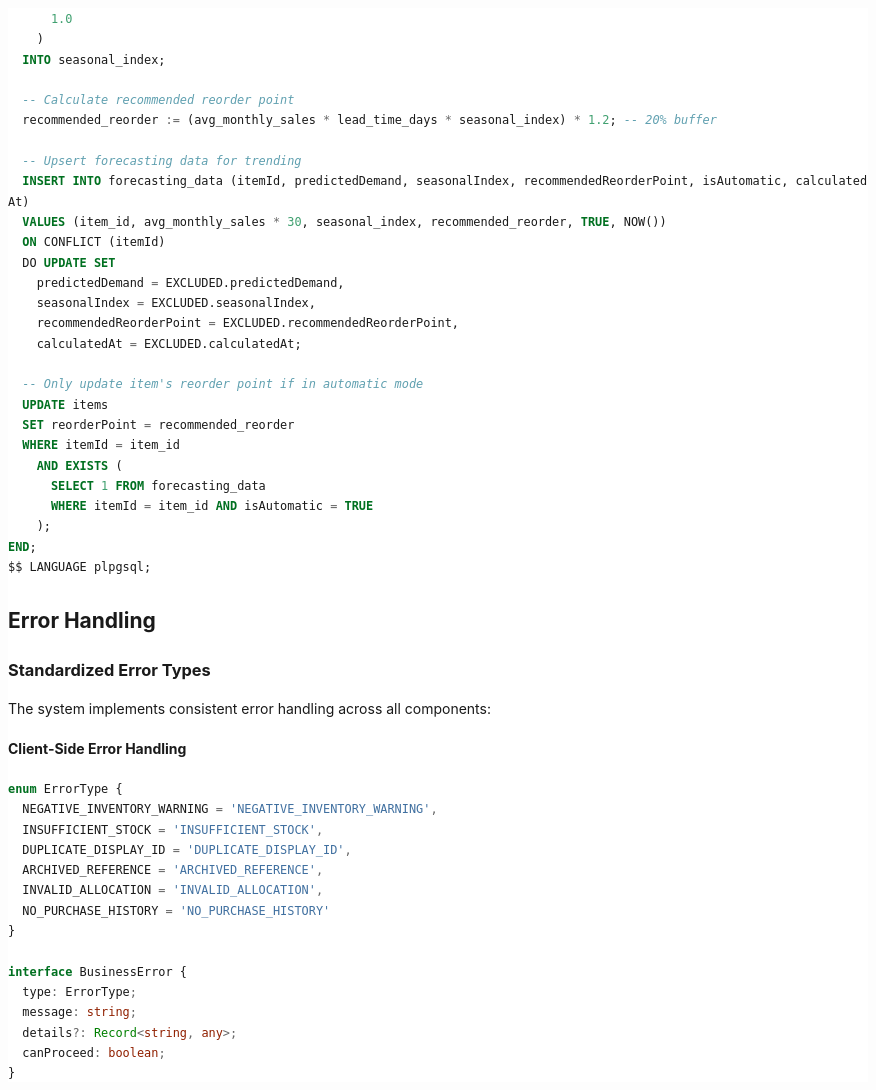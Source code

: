 ```sql
      1.0
    )
  INTO seasonal_index;
  
  -- Calculate recommended reorder point
  recommended_reorder := (avg_monthly_sales * lead_time_days * seasonal_index) * 1.2; -- 20% buffer
  
  -- Upsert forecasting data for trending
  INSERT INTO forecasting_data (itemId, predictedDemand, seasonalIndex, recommendedReorderPoint, isAutomatic, calculatedAt)
  VALUES (item_id, avg_monthly_sales * 30, seasonal_index, recommended_reorder, TRUE, NOW())
  ON CONFLICT (itemId) 
  DO UPDATE SET 
    predictedDemand = EXCLUDED.predictedDemand,
    seasonalIndex = EXCLUDED.seasonalIndex,
    recommendedReorderPoint = EXCLUDED.recommendedReorderPoint,
    calculatedAt = EXCLUDED.calculatedAt;
  
  -- Only update item's reorder point if in automatic mode
  UPDATE items 
  SET reorderPoint = recommended_reorder
  WHERE itemId = item_id
    AND EXISTS (
      SELECT 1 FROM forecasting_data 
      WHERE itemId = item_id AND isAutomatic = TRUE
    );
END;
$$ LANGUAGE plpgsql;
```

## Error Handling

### Standardized Error Types

The system implements consistent error handling across all components:

#### Client-Side Error Handling
```typescript
enum ErrorType {
  NEGATIVE_INVENTORY_WARNING = 'NEGATIVE_INVENTORY_WARNING',
  INSUFFICIENT_STOCK = 'INSUFFICIENT_STOCK',
  DUPLICATE_DISPLAY_ID = 'DUPLICATE_DISPLAY_ID',
  ARCHIVED_REFERENCE = 'ARCHIVED_REFERENCE',
  INVALID_ALLOCATION = 'INVALID_ALLOCATION',
  NO_PURCHASE_HISTORY = 'NO_PURCHASE_HISTORY'
}

interface BusinessError {
  type: ErrorType;
  message: string;
  details?: Record<string, any>;
  canProceed: boolean;
}
```
